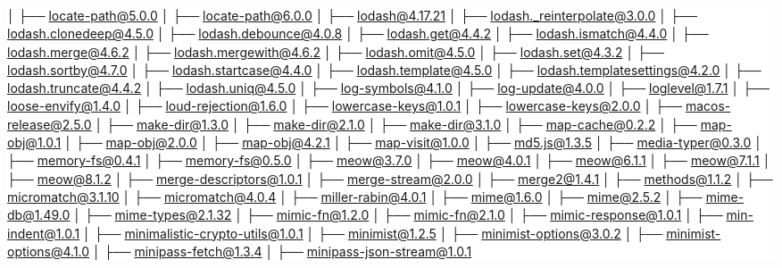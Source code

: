 │ ├── locate-path@5.0.0
│ ├── locate-path@6.0.0
│ ├── lodash@4.17.21
│ ├── lodash._reinterpolate@3.0.0
│ ├── lodash.clonedeep@4.5.0
│ ├── lodash.debounce@4.0.8
│ ├── lodash.get@4.4.2
│ ├── lodash.ismatch@4.4.0
│ ├── lodash.merge@4.6.2
│ ├── lodash.mergewith@4.6.2
│ ├── lodash.omit@4.5.0
│ ├── lodash.set@4.3.2
│ ├── lodash.sortby@4.7.0
│ ├── lodash.startcase@4.4.0
│ ├── lodash.template@4.5.0
│ ├── lodash.templatesettings@4.2.0
│ ├── lodash.truncate@4.4.2
│ ├── lodash.uniq@4.5.0
│ ├── log-symbols@4.1.0
│ ├── log-update@4.0.0
│ ├── loglevel@1.7.1
│ ├── loose-envify@1.4.0
│ ├── loud-rejection@1.6.0
│ ├── lowercase-keys@1.0.1
│ ├── lowercase-keys@2.0.0
│ ├── macos-release@2.5.0
│ ├── make-dir@1.3.0
│ ├── make-dir@2.1.0
│ ├── make-dir@3.1.0
│ ├── map-cache@0.2.2
│ ├── map-obj@1.0.1
│ ├── map-obj@2.0.0
│ ├── map-obj@4.2.1
│ ├── map-visit@1.0.0
│ ├── md5.js@1.3.5
│ ├── media-typer@0.3.0
│ ├── memory-fs@0.4.1
│ ├── memory-fs@0.5.0
│ ├── meow@3.7.0
│ ├── meow@4.0.1
│ ├── meow@6.1.1
│ ├── meow@7.1.1
│ ├── meow@8.1.2
│ ├── merge-descriptors@1.0.1
│ ├── merge-stream@2.0.0
│ ├── merge2@1.4.1
│ ├── methods@1.1.2
│ ├── micromatch@3.1.10
│ ├── micromatch@4.0.4
│ ├── miller-rabin@4.0.1
│ ├── mime@1.6.0
│ ├── mime@2.5.2
│ ├── mime-db@1.49.0
│ ├── mime-types@2.1.32
│ ├── mimic-fn@1.2.0
│ ├── mimic-fn@2.1.0
│ ├── mimic-response@1.0.1
│ ├── min-indent@1.0.1
│ ├── minimalistic-crypto-utils@1.0.1
│ ├── minimist@1.2.5
│ ├── minimist-options@3.0.2
│ ├── minimist-options@4.1.0
│ ├── minipass-fetch@1.3.4
│ ├── minipass-json-stream@1.0.1